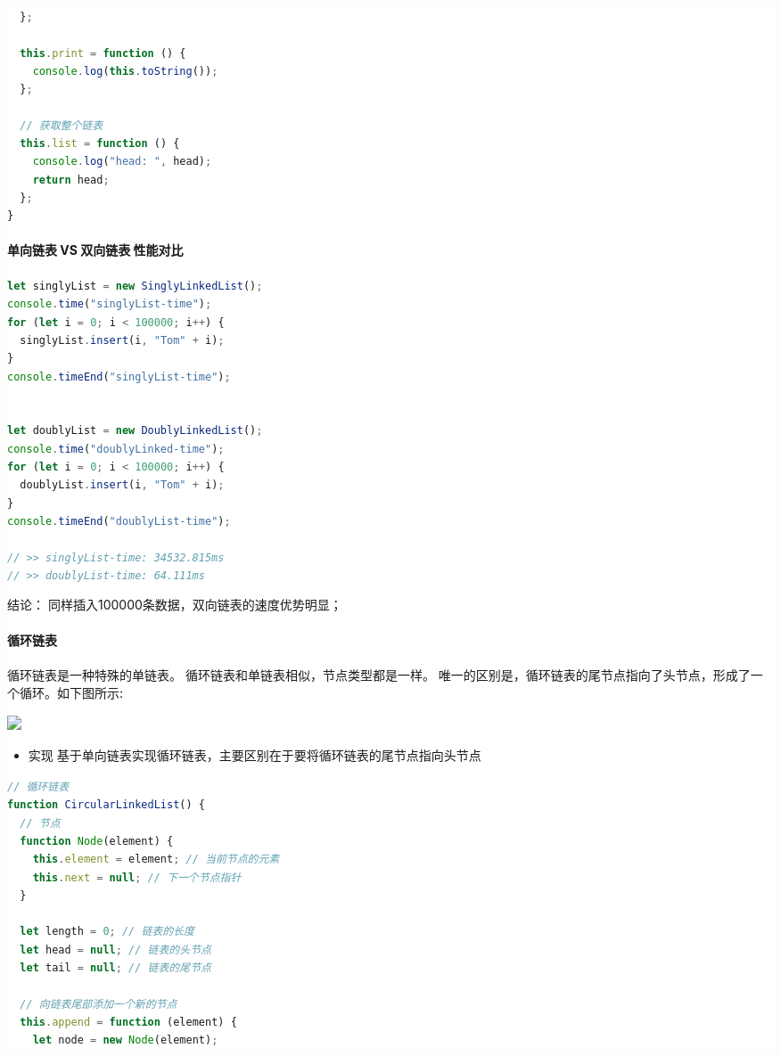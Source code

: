 ```js
  };

  this.print = function () {
    console.log(this.toString());
  };

  // 获取整个链表
  this.list = function () {
    console.log("head: ", head);
    return head;
  };
}
```

#### 单向链表 VS 双向链表 性能对比

```js
let singlyList = new SinglyLinkedList();
console.time("singlyList-time");
for (let i = 0; i < 100000; i++) {
  singlyList.insert(i, "Tom" + i);
}
console.timeEnd("singlyList-time");


let doublyList = new DoublyLinkedList();
console.time("doublyLinked-time");
for (let i = 0; i < 100000; i++) {
  doublyList.insert(i, "Tom" + i);
}
console.timeEnd("doublyList-time");

// >> singlyList-time: 34532.815ms
// >> doublyList-time: 64.111ms

```

结论： 同样插入100000条数据，双向链表的速度优势明显；


#### 循环链表

循环链表是一种特殊的单链表。 循环链表和单链表相似，节点类型都是一样。 唯一的区别是，循环链表的尾节点指向了头节点，形成了一个循环。如下图所示:

![](https://tva1.sinaimg.cn/large/007S8ZIlly1gfiyjjofn3j30j20hedgi.jpg)

- 实现
基于单向链表实现循环链表，主要区别在于要将循环链表的尾节点指向头节点

```js
// 循环链表
function CircularLinkedList() {
  // 节点
  function Node(element) {
    this.element = element; // 当前节点的元素
    this.next = null; // 下一个节点指针
  }

  let length = 0; // 链表的长度
  let head = null; // 链表的头节点
  let tail = null; // 链表的尾节点

  // 向链表尾部添加一个新的节点
  this.append = function (element) {
    let node = new Node(element);

```